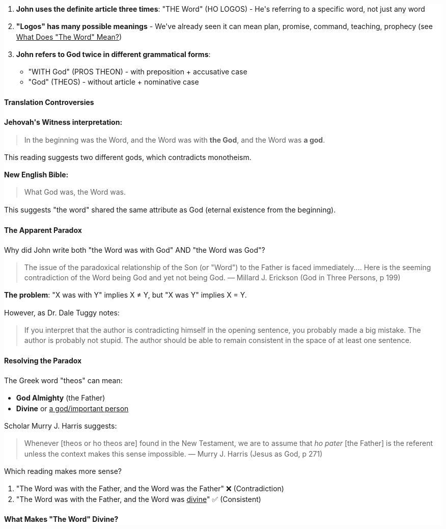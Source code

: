 1. **John uses the definite article three times**: "THE Word" (HO LOGOS) - He's referring to a specific word, not just any word

2. **"Logos" has many possible meanings** - We've already seen it can mean plan, promise, command, teaching, prophecy (see [What Does "The Word" Mean?](#what-does-the-word-logos-mean))

3. **John refers to God twice in different grammatical forms**:
   - "WITH God" (PROS THEON) - with preposition + accusative case
   - "God" (THEOS) - without article + nominative case

#### Translation Controversies

**Jehovah's Witness interpretation:**

> In the beginning was the Word, and the Word was with **the God**, and the Word was **a god**.

This reading suggests two different gods, which contradicts monotheism.

**New English Bible:**

> What God was, the Word was.

This suggests "the word" shared the same attribute as God (eternal existence from the beginning).

#### The Apparent Paradox

Why did John write both "the Word was with God" AND "the Word was God"?

> The issue of the paradoxical relationship of the Son (or "Word") to the Father is faced immediately.... Here is the seeming contradiction of the Word being God and yet not being God. — Millard J. Erickson (God in Three Persons, p 199)

**The problem**: "X was with Y" implies X ≠ Y, but "X was Y" implies X = Y.

However, as Dr. Dale Tuggy notes:

> If you interpret that the author is contradicting himself in the opening sentence, you probably made a big mistake. The author is probably not stupid. The author should be able to remain consistent in the space of at least one sentence.

#### Resolving the Paradox

The Greek word "theos" can mean:

- **God Almighty** (the Father)
- **Divine** or [a god/important person](https://eternal.family.net.za/bible/concepts/god.md)

Scholar Murry J. Harris suggests:

> Whenever [theos or ho theos are] found in the New Testament, we are to assume that *ho pater* [the Father] is the referent unless the context makes this sense impossible. — Murry J. Harris (Jesus as God, p 271)

Which reading makes more sense?

1. "The Word was with the Father, and the Word was the Father" ❌ (Contradiction)
2. "The Word was with the Father, and the Word was [divine](https://eternal.family.net.za/bible/concepts/god.md)" ✅ (Consistent)

#### What Makes "The Word" Divine?
